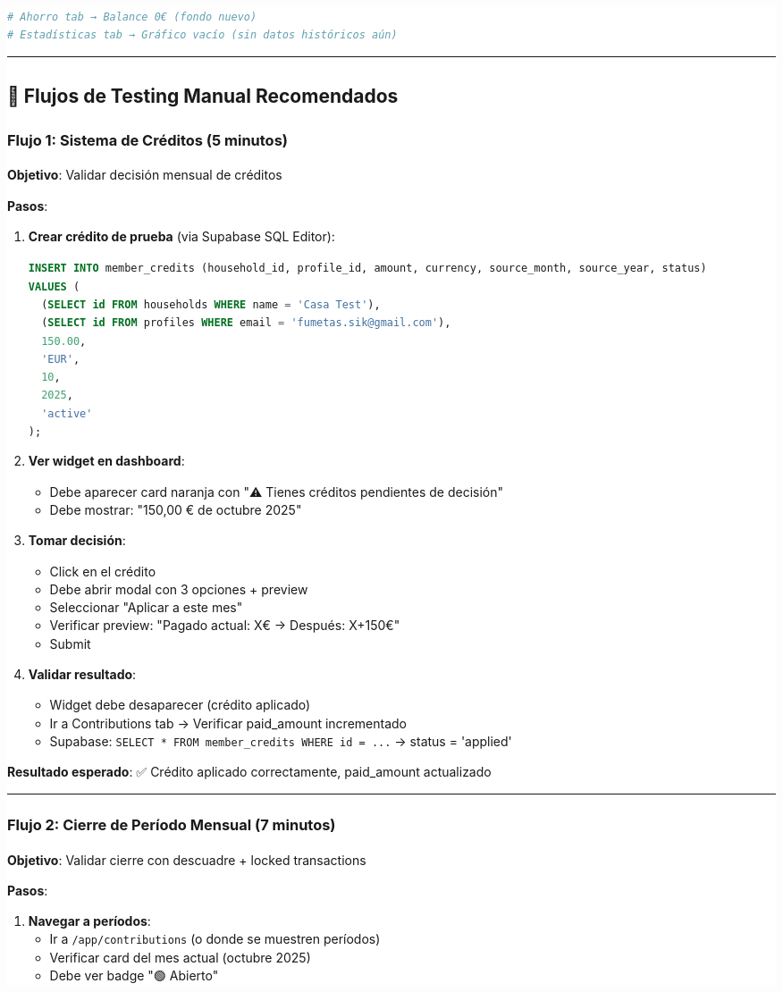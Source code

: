 ```bash
# Ahorro tab → Balance 0€ (fondo nuevo)
# Estadísticas tab → Gráfico vacío (sin datos históricos aún)
```

---

## 🎯 Flujos de Testing Manual Recomendados

### Flujo 1: Sistema de Créditos (5 minutos)
**Objetivo**: Validar decisión mensual de créditos

**Pasos**:
1. **Crear crédito de prueba** (via Supabase SQL Editor):
   ```sql
   INSERT INTO member_credits (household_id, profile_id, amount, currency, source_month, source_year, status)
   VALUES (
     (SELECT id FROM households WHERE name = 'Casa Test'),
     (SELECT id FROM profiles WHERE email = 'fumetas.sik@gmail.com'),
     150.00,
     'EUR',
     10,
     2025,
     'active'
   );
   ```

2. **Ver widget en dashboard**:
   - Debe aparecer card naranja con "⚠️ Tienes créditos pendientes de decisión"
   - Debe mostrar: "150,00 € de octubre 2025"

3. **Tomar decisión**:
   - Click en el crédito
   - Debe abrir modal con 3 opciones + preview
   - Seleccionar "Aplicar a este mes"
   - Verificar preview: "Pagado actual: X€ → Después: X+150€"
   - Submit

4. **Validar resultado**:
   - Widget debe desaparecer (crédito aplicado)
   - Ir a Contributions tab → Verificar paid_amount incrementado
   - Supabase: `SELECT * FROM member_credits WHERE id = ...` → status = 'applied'

**Resultado esperado**: ✅ Crédito aplicado correctamente, paid_amount actualizado

---

### Flujo 2: Cierre de Período Mensual (7 minutos)
**Objetivo**: Validar cierre con descuadre + locked transactions

**Pasos**:
1. **Navegar a períodos**:
   - Ir a `/app/contributions` (o donde se muestren períodos)
   - Verificar card del mes actual (octubre 2025)
   - Debe ver badge "🟢 Abierto"
